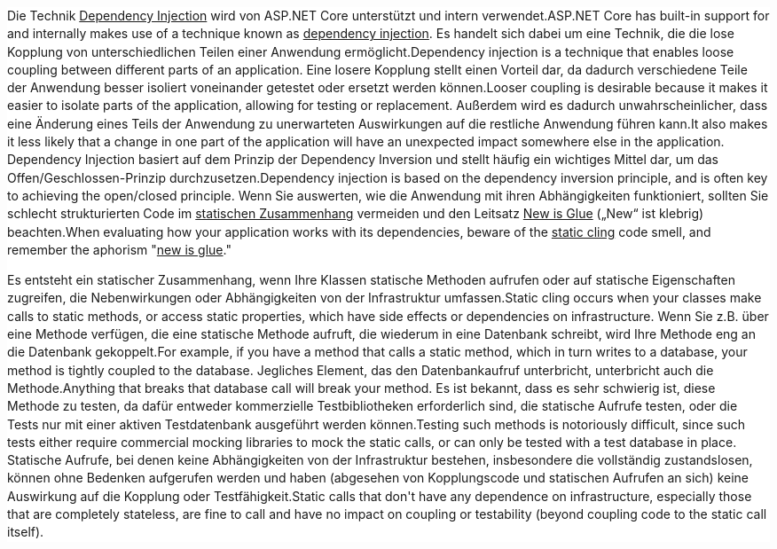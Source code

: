 <span data-ttu-id="fd265-191">Die Technik [Dependency Injection](/aspnet/core/fundamentals/dependency-injection) wird von ASP.NET Core unterstützt und intern verwendet.</span><span class="sxs-lookup"><span data-stu-id="fd265-191">ASP.NET Core has built-in support for and internally makes use of a technique known as [dependency injection](/aspnet/core/fundamentals/dependency-injection).</span></span> <span data-ttu-id="fd265-192">Es handelt sich dabei um eine Technik, die die lose Kopplung von unterschiedlichen Teilen einer Anwendung ermöglicht.</span><span class="sxs-lookup"><span data-stu-id="fd265-192">Dependency injection is a technique that enables loose coupling between different parts of an application.</span></span> <span data-ttu-id="fd265-193">Eine losere Kopplung stellt einen Vorteil dar, da dadurch verschiedene Teile der Anwendung besser isoliert voneinander getestet oder ersetzt werden können.</span><span class="sxs-lookup"><span data-stu-id="fd265-193">Looser coupling is desirable because it makes it easier to isolate parts of the application, allowing for testing or replacement.</span></span> <span data-ttu-id="fd265-194">Außerdem wird es dadurch unwahrscheinlicher, dass eine Änderung eines Teils der Anwendung zu unerwarteten Auswirkungen auf die restliche Anwendung führen kann.</span><span class="sxs-lookup"><span data-stu-id="fd265-194">It also makes it less likely that a change in one part of the application will have an unexpected impact somewhere else in the application.</span></span> <span data-ttu-id="fd265-195">Dependency Injection basiert auf dem Prinzip der Dependency Inversion und stellt häufig ein wichtiges Mittel dar, um das Offen/Geschlossen-Prinzip durchzusetzen.</span><span class="sxs-lookup"><span data-stu-id="fd265-195">Dependency injection is based on the dependency inversion principle, and is often key to achieving the open/closed principle.</span></span> <span data-ttu-id="fd265-196">Wenn Sie auswerten, wie die Anwendung mit ihren Abhängigkeiten funktioniert, sollten Sie schlecht strukturierten Code im [statischen Zusammenhang](https://deviq.com/static-cling/) vermeiden und den Leitsatz [New is Glue](https://ardalis.com/new-is-glue) („New“ ist klebrig) beachten.</span><span class="sxs-lookup"><span data-stu-id="fd265-196">When evaluating how your application works with its dependencies, beware of the [static cling](https://deviq.com/static-cling/) code smell, and remember the aphorism "[new is glue](https://ardalis.com/new-is-glue)."</span></span>

<span data-ttu-id="fd265-197">Es entsteht ein statischer Zusammenhang, wenn Ihre Klassen statische Methoden aufrufen oder auf statische Eigenschaften zugreifen, die Nebenwirkungen oder Abhängigkeiten von der Infrastruktur umfassen.</span><span class="sxs-lookup"><span data-stu-id="fd265-197">Static cling occurs when your classes make calls to static methods, or access static properties, which have side effects or dependencies on infrastructure.</span></span> <span data-ttu-id="fd265-198">Wenn Sie z.B. über eine Methode verfügen, die eine statische Methode aufruft, die wiederum in eine Datenbank schreibt, wird Ihre Methode eng an die Datenbank gekoppelt.</span><span class="sxs-lookup"><span data-stu-id="fd265-198">For example, if you have a method that calls a static method, which in turn writes to a database, your method is tightly coupled to the database.</span></span> <span data-ttu-id="fd265-199">Jegliches Element, das den Datenbankaufruf unterbricht, unterbricht auch die Methode.</span><span class="sxs-lookup"><span data-stu-id="fd265-199">Anything that breaks that database call will break your method.</span></span> <span data-ttu-id="fd265-200">Es ist bekannt, dass es sehr schwierig ist, diese Methode zu testen, da dafür entweder kommerzielle Testbibliotheken erforderlich sind, die statische Aufrufe testen, oder die Tests nur mit einer aktiven Testdatenbank ausgeführt werden können.</span><span class="sxs-lookup"><span data-stu-id="fd265-200">Testing such methods is notoriously difficult, since such tests either require commercial mocking libraries to mock the static calls, or can only be tested with a test database in place.</span></span> <span data-ttu-id="fd265-201">Statische Aufrufe, bei denen keine Abhängigkeiten von der Infrastruktur bestehen, insbesondere die vollständig zustandslosen, können ohne Bedenken aufgerufen werden und haben (abgesehen von Kopplungscode und statischen Aufrufen an sich) keine Auswirkung auf die Kopplung oder Testfähigkeit.</span><span class="sxs-lookup"><span data-stu-id="fd265-201">Static calls that don't have any dependence on infrastructure, especially those that are completely stateless, are fine to call and have no impact on coupling or testability (beyond coupling code to the static call itself).</span></span>
